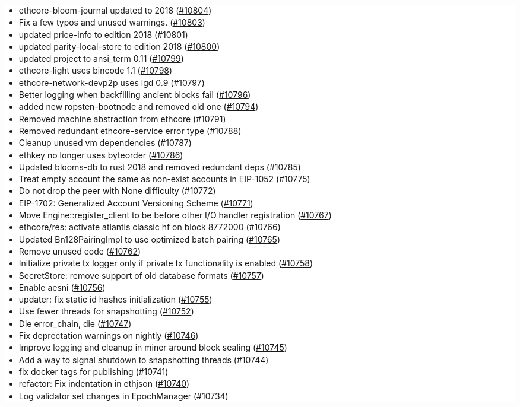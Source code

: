 * ethcore-bloom-journal updated to 2018 ([#10804](https://github.com/paritytech/parity-ethereum/pull/10804))
* Fix a few typos and unused warnings. ([#10803](https://github.com/paritytech/parity-ethereum/pull/10803))
* updated price-info to edition 2018 ([#10801](https://github.com/paritytech/parity-ethereum/pull/10801))
* updated parity-local-store to edition 2018 ([#10800](https://github.com/paritytech/parity-ethereum/pull/10800))
* updated project to ansi_term 0.11 ([#10799](https://github.com/paritytech/parity-ethereum/pull/10799))
* ethcore-light uses bincode 1.1 ([#10798](https://github.com/paritytech/parity-ethereum/pull/10798))
* ethcore-network-devp2p uses igd 0.9 ([#10797](https://github.com/paritytech/parity-ethereum/pull/10797))
* Better logging when backfilling ancient blocks fail ([#10796](https://github.com/paritytech/parity-ethereum/pull/10796))
* added new ropsten-bootnode and removed old one ([#10794](https://github.com/paritytech/parity-ethereum/pull/10794))
* Removed machine abstraction from ethcore ([#10791](https://github.com/paritytech/parity-ethereum/pull/10791))
* Removed redundant ethcore-service error type ([#10788](https://github.com/paritytech/parity-ethereum/pull/10788))
* Cleanup unused vm dependencies ([#10787](https://github.com/paritytech/parity-ethereum/pull/10787))
* ethkey no longer uses byteorder ([#10786](https://github.com/paritytech/parity-ethereum/pull/10786))
* Updated blooms-db to rust 2018 and removed redundant deps ([#10785](https://github.com/paritytech/parity-ethereum/pull/10785))
* Treat empty account the same as non-exist accounts in EIP-1052 ([#10775](https://github.com/paritytech/parity-ethereum/pull/10775))
* Do not drop the peer with None difficulty ([#10772](https://github.com/paritytech/parity-ethereum/pull/10772))
* EIP-1702: Generalized Account Versioning Scheme ([#10771](https://github.com/paritytech/parity-ethereum/pull/10771))
* Move Engine::register_client to be before other I/O handler registration ([#10767](https://github.com/paritytech/parity-ethereum/pull/10767))
* ethcore/res: activate atlantis classic hf on block 8772000 ([#10766](https://github.com/paritytech/parity-ethereum/pull/10766))
* Updated Bn128PairingImpl to use optimized batch pairing  ([#10765](https://github.com/paritytech/parity-ethereum/pull/10765))
* Remove unused code ([#10762](https://github.com/paritytech/parity-ethereum/pull/10762))
* Initialize private tx logger only if private tx functionality is enabled ([#10758](https://github.com/paritytech/parity-ethereum/pull/10758))
* SecretStore: remove support of old database formats ([#10757](https://github.com/paritytech/parity-ethereum/pull/10757))
* Enable aesni ([#10756](https://github.com/paritytech/parity-ethereum/pull/10756))
* updater: fix static id hashes initialization ([#10755](https://github.com/paritytech/parity-ethereum/pull/10755))
* Use fewer threads for snapshotting ([#10752](https://github.com/paritytech/parity-ethereum/pull/10752))
* Die error_chain, die ([#10747](https://github.com/paritytech/parity-ethereum/pull/10747))
* Fix deprectation warnings on nightly ([#10746](https://github.com/paritytech/parity-ethereum/pull/10746))
* Improve logging and cleanup in miner around block sealing ([#10745](https://github.com/paritytech/parity-ethereum/pull/10745))
* Add a way to signal shutdown to snapshotting threads ([#10744](https://github.com/paritytech/parity-ethereum/pull/10744))
* fix docker tags for publishing ([#10741](https://github.com/paritytech/parity-ethereum/pull/10741))
* refactor: Fix indentation in ethjson ([#10740](https://github.com/paritytech/parity-ethereum/pull/10740))
* Log validator set changes in EpochManager ([#10734](https://github.com/paritytech/parity-ethereum/pull/10734))